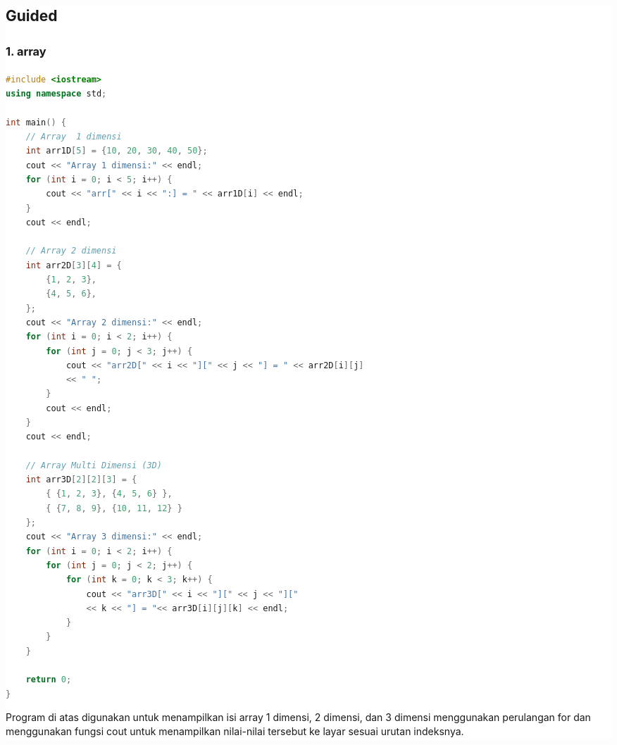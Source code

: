 
## Guided

### 1. array

```cpp
#include <iostream>
using namespace std;

int main() {
    // Array  1 dimensi
    int arr1D[5] = {10, 20, 30, 40, 50};
    cout << "Array 1 dimensi:" << endl;
    for (int i = 0; i < 5; i++) {
        cout << "arr[" << i << ":] = " << arr1D[i] << endl;
    }
    cout << endl;

    // Array 2 dimensi
    int arr2D[3][4] = {
        {1, 2, 3},
        {4, 5, 6},
    };
    cout << "Array 2 dimensi:" << endl;
    for (int i = 0; i < 2; i++) {
        for (int j = 0; j < 3; j++) {
            cout << "arr2D[" << i << "][" << j << "] = " << arr2D[i][j]
            << " ";
        }
        cout << endl;
    }
    cout << endl;

    // Array Multi Dimensi (3D)
    int arr3D[2][2][3] = {
        { {1, 2, 3}, {4, 5, 6} },
        { {7, 8, 9}, {10, 11, 12} } 
    };
    cout << "Array 3 dimensi:" << endl;
    for (int i = 0; i < 2; i++) {
        for (int j = 0; j < 2; j++) {
            for (int k = 0; k < 3; k++) {
                cout << "arr3D[" << i << "][" << j << "]["
                << k << "] = "<< arr3D[i][j][k] << endl;
            }
        }
    }

    return 0;
}
```
Program di atas digunakan untuk menampilkan isi array 1 dimensi, 2 dimensi, dan 3 dimensi menggunakan perulangan for dan menggunakan fungsi cout untuk menampilkan nilai-nilai tersebut ke layar sesuai urutan indeksnya.
